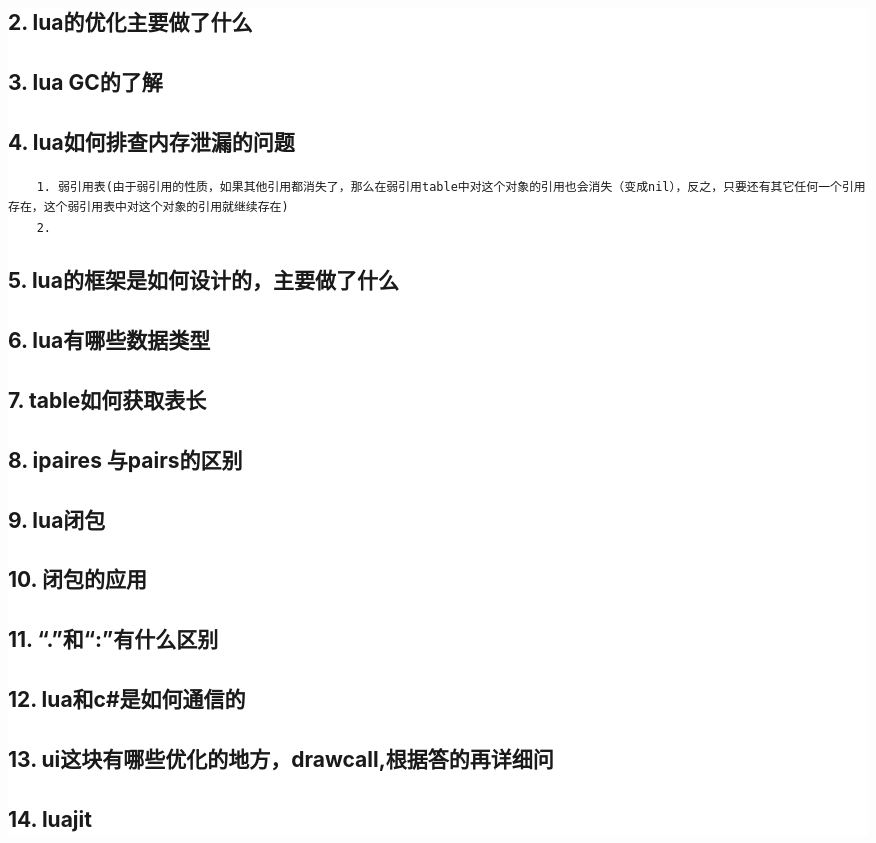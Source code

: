 
## 2. lua的优化主要做了什么



##  3. lua GC的了解

## 4. lua如何排查内存泄漏的问题

		1. 弱引用表(由于弱引用的性质，如果其他引用都消失了，那么在弱引用table中对这个对象的引用也会消失（变成nil），反之，只要还有其它任何一个引用存在，这个弱引用表中对这个对象的引用就继续存在)
  		2. 





## 5. lua的框架是如何设计的，主要做了什么



## 6. lua有哪些数据类型



## 7. table如何获取表长



## 8. ipaires 与pairs的区别



## 9. lua闭包



## 10. 闭包的应用



## 11. “.”和“:”有什么区别



## 12. lua和c#是如何通信的



## 13. ui这块有哪些优化的地方，drawcall,根据答的再详细问



## 14. luajit
